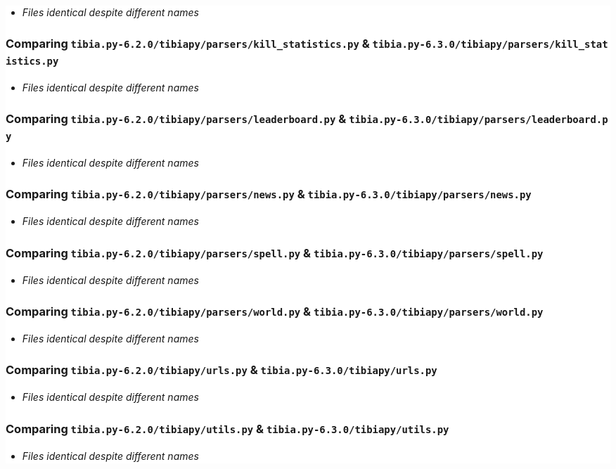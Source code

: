  * *Files identical despite different names*

### Comparing `tibia.py-6.2.0/tibiapy/parsers/kill_statistics.py` & `tibia.py-6.3.0/tibiapy/parsers/kill_statistics.py`

 * *Files identical despite different names*

### Comparing `tibia.py-6.2.0/tibiapy/parsers/leaderboard.py` & `tibia.py-6.3.0/tibiapy/parsers/leaderboard.py`

 * *Files identical despite different names*

### Comparing `tibia.py-6.2.0/tibiapy/parsers/news.py` & `tibia.py-6.3.0/tibiapy/parsers/news.py`

 * *Files identical despite different names*

### Comparing `tibia.py-6.2.0/tibiapy/parsers/spell.py` & `tibia.py-6.3.0/tibiapy/parsers/spell.py`

 * *Files identical despite different names*

### Comparing `tibia.py-6.2.0/tibiapy/parsers/world.py` & `tibia.py-6.3.0/tibiapy/parsers/world.py`

 * *Files identical despite different names*

### Comparing `tibia.py-6.2.0/tibiapy/urls.py` & `tibia.py-6.3.0/tibiapy/urls.py`

 * *Files identical despite different names*

### Comparing `tibia.py-6.2.0/tibiapy/utils.py` & `tibia.py-6.3.0/tibiapy/utils.py`

 * *Files identical despite different names*

